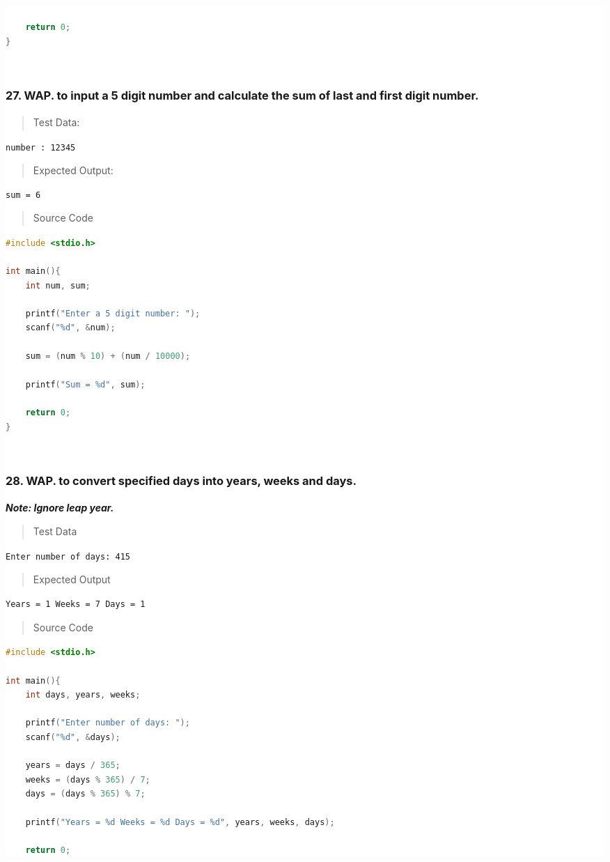 ```c

    return 0;
}
```

<br>

### 27. WAP. to input a 5 digit number and calculate the sum of last and first digit number.

> Test Data:

    number : 12345

> Expected Output:

    sum = 6

> Source Code

```c
#include <stdio.h>

int main(){
    int num, sum;

    printf("Enter a 5 digit number: ");
    scanf("%d", &num);

    sum = (num % 10) + (num / 10000);

    printf("Sum = %d", sum);

    return 0;
}
```

<br>

### 28. WAP. to convert specified days into years, weeks and days.

**_Note: Ignore leap year._**

> Test Data

    Enter number of days: 415

> Expected Output

    Years = 1 Weeks = 7 Days = 1

> Source Code

```c
#include <stdio.h>

int main(){
    int days, years, weeks;

    printf("Enter number of days: ");
    scanf("%d", &days);

    years = days / 365;
    weeks = (days % 365) / 7;
    days = (days % 365) % 7;

    printf("Years = %d Weeks = %d Days = %d", years, weeks, days);

    return 0;
```